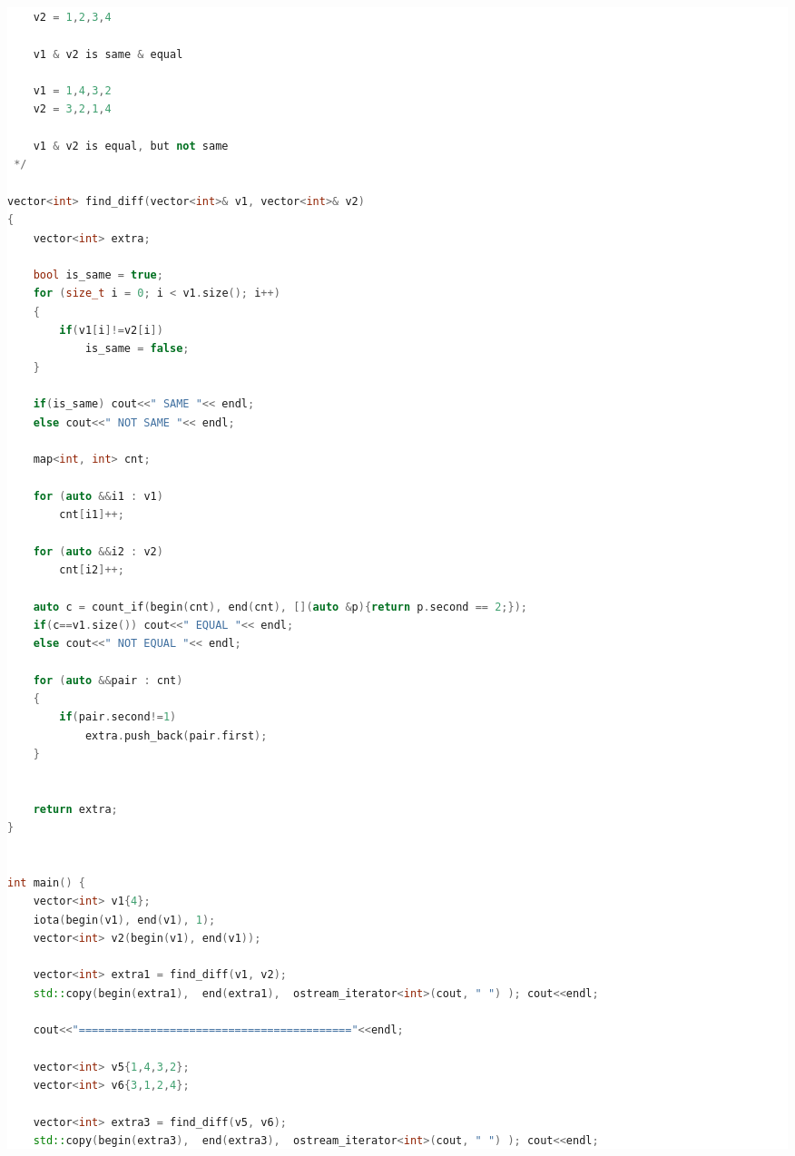```c++
    v2 = 1,2,3,4

    v1 & v2 is same & equal

    v1 = 1,4,3,2
    v2 = 3,2,1,4

    v1 & v2 is equal, but not same
 */

vector<int> find_diff(vector<int>& v1, vector<int>& v2)
{
    vector<int> extra;

    bool is_same = true;
    for (size_t i = 0; i < v1.size(); i++)
    {
        if(v1[i]!=v2[i])
            is_same = false;
    }

    if(is_same) cout<<" SAME "<< endl;
    else cout<<" NOT SAME "<< endl;

    map<int, int> cnt;

    for (auto &&i1 : v1)
        cnt[i1]++;

    for (auto &&i2 : v2)
        cnt[i2]++;
        
    auto c = count_if(begin(cnt), end(cnt), [](auto &p){return p.second == 2;});
    if(c==v1.size()) cout<<" EQUAL "<< endl;
    else cout<<" NOT EQUAL "<< endl;

    for (auto &&pair : cnt)
    {
        if(pair.second!=1)
            extra.push_back(pair.first);
    }


    return extra;
}


int main() {
    vector<int> v1{4};
    iota(begin(v1), end(v1), 1);
    vector<int> v2(begin(v1), end(v1));

    vector<int> extra1 = find_diff(v1, v2);
    std::copy(begin(extra1),  end(extra1),  ostream_iterator<int>(cout, " ") ); cout<<endl;
    
    cout<<"=========================================="<<endl;
    
    vector<int> v5{1,4,3,2};
    vector<int> v6{3,1,2,4};

    vector<int> extra3 = find_diff(v5, v6);
    std::copy(begin(extra3),  end(extra3),  ostream_iterator<int>(cout, " ") ); cout<<endl;

```